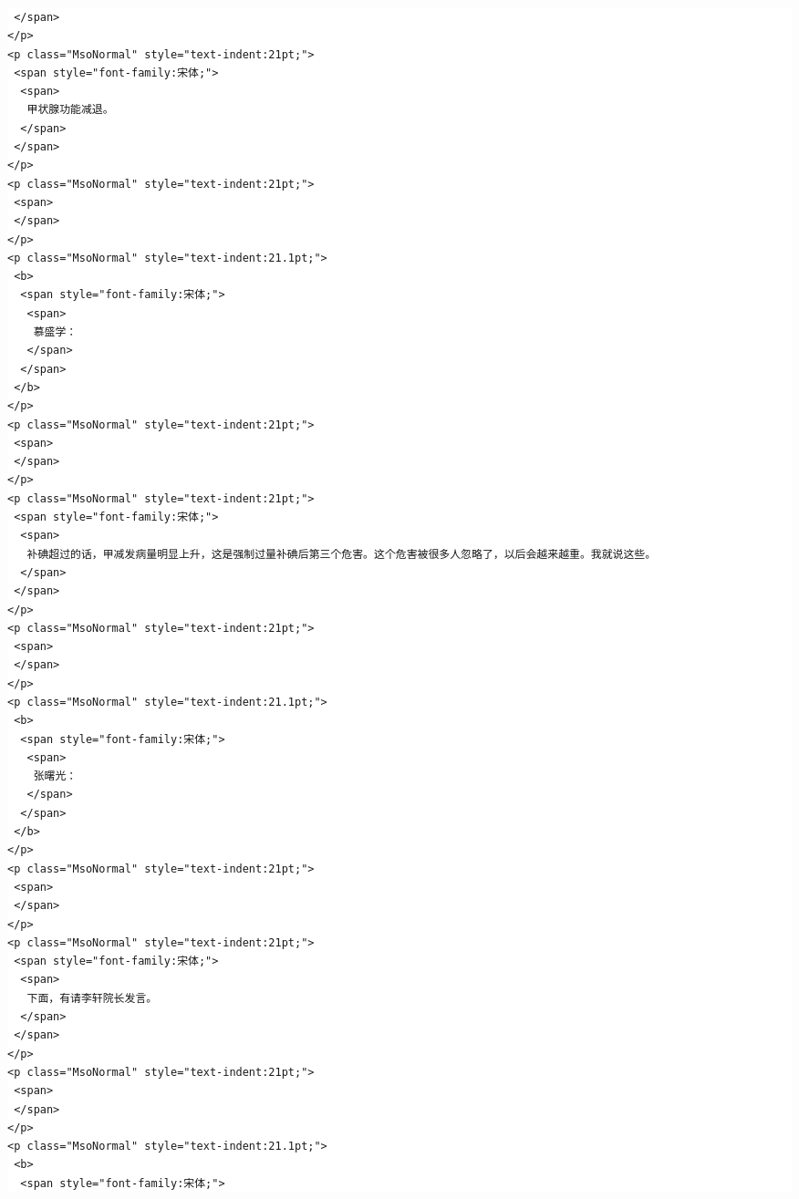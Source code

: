      </span>
    </p>
    <p class="MsoNormal" style="text-indent:21pt;">
     <span style="font-family:宋体;">
      <span>
       甲状腺功能减退。
      </span>
     </span>
    </p>
    <p class="MsoNormal" style="text-indent:21pt;">
     <span>
     </span>
    </p>
    <p class="MsoNormal" style="text-indent:21.1pt;">
     <b>
      <span style="font-family:宋体;">
       <span>
        慕盛学：
       </span>
      </span>
     </b>
    </p>
    <p class="MsoNormal" style="text-indent:21pt;">
     <span>
     </span>
    </p>
    <p class="MsoNormal" style="text-indent:21pt;">
     <span style="font-family:宋体;">
      <span>
       补碘超过的话，甲减发病量明显上升，这是强制过量补碘后第三个危害。这个危害被很多人忽略了，以后会越来越重。我就说这些。
      </span>
     </span>
    </p>
    <p class="MsoNormal" style="text-indent:21pt;">
     <span>
     </span>
    </p>
    <p class="MsoNormal" style="text-indent:21.1pt;">
     <b>
      <span style="font-family:宋体;">
       <span>
        张曙光：
       </span>
      </span>
     </b>
    </p>
    <p class="MsoNormal" style="text-indent:21pt;">
     <span>
     </span>
    </p>
    <p class="MsoNormal" style="text-indent:21pt;">
     <span style="font-family:宋体;">
      <span>
       下面，有请李轩院长发言。
      </span>
     </span>
    </p>
    <p class="MsoNormal" style="text-indent:21pt;">
     <span>
     </span>
    </p>
    <p class="MsoNormal" style="text-indent:21.1pt;">
     <b>
      <span style="font-family:宋体;">